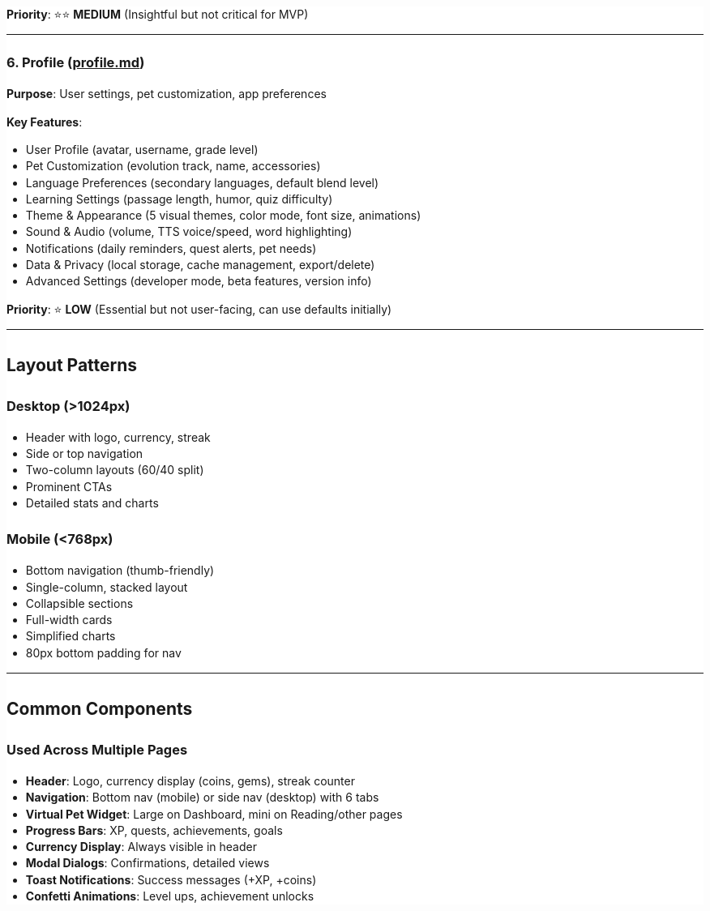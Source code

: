 **Priority**: ⭐⭐ **MEDIUM** (Insightful but not critical for MVP)

---

### **6. Profile** ([profile.md](./profile.md))
**Purpose**: User settings, pet customization, app preferences

**Key Features**:
- User Profile (avatar, username, grade level)
- Pet Customization (evolution track, name, accessories)
- Language Preferences (secondary languages, default blend level)
- Learning Settings (passage length, humor, quiz difficulty)
- Theme & Appearance (5 visual themes, color mode, font size, animations)
- Sound & Audio (volume, TTS voice/speed, word highlighting)
- Notifications (daily reminders, quest alerts, pet needs)
- Data & Privacy (local storage, cache management, export/delete)
- Advanced Settings (developer mode, beta features, version info)

**Priority**: ⭐ **LOW** (Essential but not user-facing, can use defaults initially)

---

## Layout Patterns

### **Desktop (>1024px)**
- Header with logo, currency, streak
- Side or top navigation
- Two-column layouts (60/40 split)
- Prominent CTAs
- Detailed stats and charts

### **Mobile (<768px)**
- Bottom navigation (thumb-friendly)
- Single-column, stacked layout
- Collapsible sections
- Full-width cards
- Simplified charts
- 80px bottom padding for nav

---

## Common Components

### **Used Across Multiple Pages**
- **Header**: Logo, currency display (coins, gems), streak counter
- **Navigation**: Bottom nav (mobile) or side nav (desktop) with 6 tabs
- **Virtual Pet Widget**: Large on Dashboard, mini on Reading/other pages
- **Progress Bars**: XP, quests, achievements, goals
- **Currency Display**: Always visible in header
- **Modal Dialogs**: Confirmations, detailed views
- **Toast Notifications**: Success messages (+XP, +coins)
- **Confetti Animations**: Level ups, achievement unlocks
